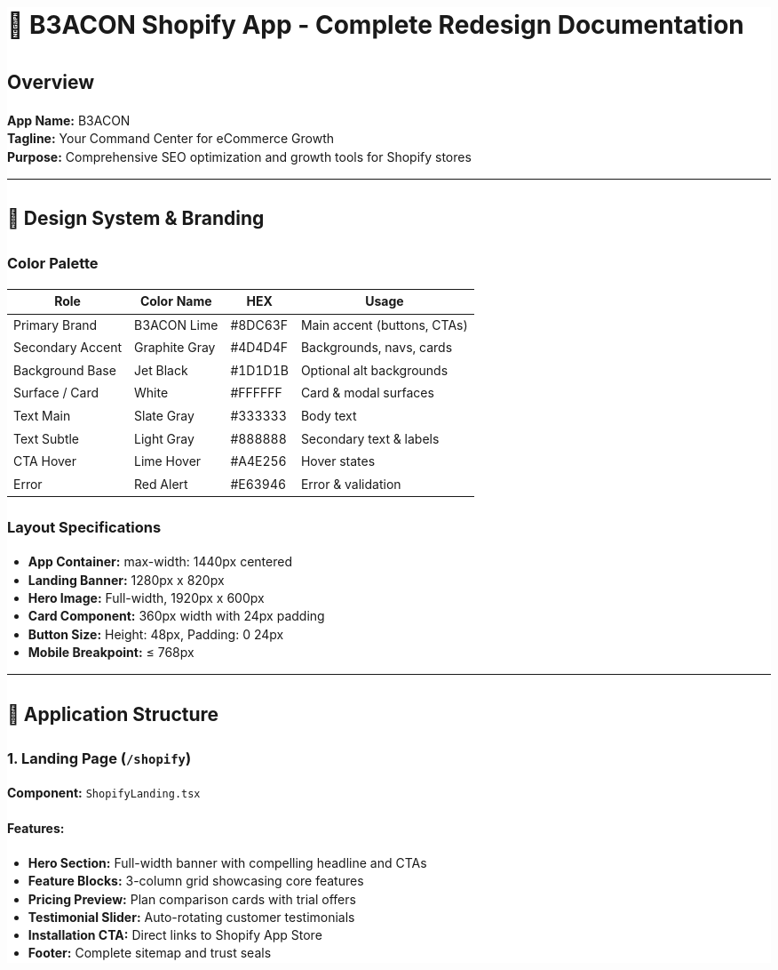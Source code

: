 # 🧠 B3ACON Shopify App - Complete Redesign Documentation

## Overview
**App Name:** B3ACON  
**Tagline:** Your Command Center for eCommerce Growth  
**Purpose:** Comprehensive SEO optimization and growth tools for Shopify stores

---

## 🎨 Design System & Branding

### Color Palette
| Role | Color Name | HEX | Usage |
|------|------------|-----|-------|
| Primary Brand | B3ACON Lime | #8DC63F | Main accent (buttons, CTAs) |
| Secondary Accent | Graphite Gray | #4D4D4F | Backgrounds, navs, cards |
| Background Base | Jet Black | #1D1D1B | Optional alt backgrounds |
| Surface / Card | White | #FFFFFF | Card & modal surfaces |
| Text Main | Slate Gray | #333333 | Body text |
| Text Subtle | Light Gray | #888888 | Secondary text & labels |
| CTA Hover | Lime Hover | #A4E256 | Hover states |
| Error | Red Alert | #E63946 | Error & validation |

### Layout Specifications
- **App Container:** max-width: 1440px centered
- **Landing Banner:** 1280px x 820px
- **Hero Image:** Full-width, 1920px x 600px
- **Card Component:** 360px width with 24px padding
- **Button Size:** Height: 48px, Padding: 0 24px
- **Mobile Breakpoint:** ≤ 768px

---

## 🧩 Application Structure

### 1. Landing Page (`/shopify`)
**Component:** `ShopifyLanding.tsx`

#### Features:
- **Hero Section:** Full-width banner with compelling headline and CTAs
- **Feature Blocks:** 3-column grid showcasing core features
- **Pricing Preview:** Plan comparison cards with trial offers
- **Testimonial Slider:** Auto-rotating customer testimonials
- **Installation CTA:** Direct links to Shopify App Store
- **Footer:** Complete sitemap and trust seals
